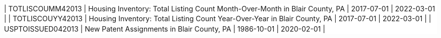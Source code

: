 | TOTLISCOUMM42013          | Housing Inventory: Total Listing Count Month-Over-Month in Blair County, PA                                                                                               | 2017-07-01          | 2022-03-01        |
| TOTLISCOUYY42013          | Housing Inventory: Total Listing Count Year-Over-Year in Blair County, PA                                                                                                 | 2017-07-01          | 2022-03-01        |
| USPTOISSUED042013         | New Patent Assignments in Blair County, PA                                                                                                                                | 1986-10-01          | 2020-02-01        |